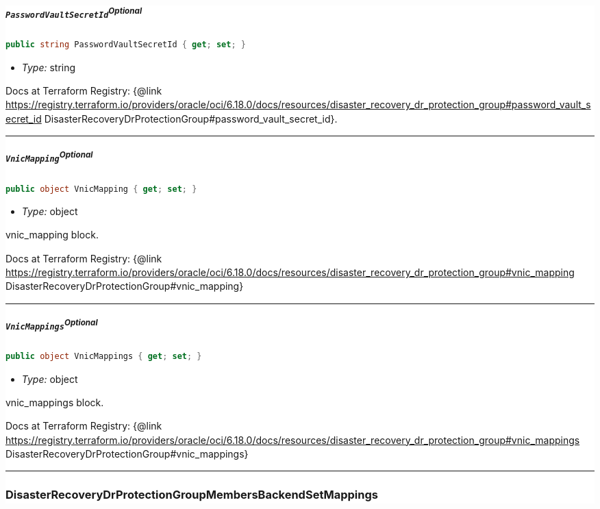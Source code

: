 ##### `PasswordVaultSecretId`<sup>Optional</sup> <a name="PasswordVaultSecretId" id="rhizo-co-terraform-provider-oci.disasterRecoveryDrProtectionGroup.DisasterRecoveryDrProtectionGroupMembers.property.passwordVaultSecretId"></a>

```csharp
public string PasswordVaultSecretId { get; set; }
```

- *Type:* string

Docs at Terraform Registry: {@link https://registry.terraform.io/providers/oracle/oci/6.18.0/docs/resources/disaster_recovery_dr_protection_group#password_vault_secret_id DisasterRecoveryDrProtectionGroup#password_vault_secret_id}.

---

##### `VnicMapping`<sup>Optional</sup> <a name="VnicMapping" id="rhizo-co-terraform-provider-oci.disasterRecoveryDrProtectionGroup.DisasterRecoveryDrProtectionGroupMembers.property.vnicMapping"></a>

```csharp
public object VnicMapping { get; set; }
```

- *Type:* object

vnic_mapping block.

Docs at Terraform Registry: {@link https://registry.terraform.io/providers/oracle/oci/6.18.0/docs/resources/disaster_recovery_dr_protection_group#vnic_mapping DisasterRecoveryDrProtectionGroup#vnic_mapping}

---

##### `VnicMappings`<sup>Optional</sup> <a name="VnicMappings" id="rhizo-co-terraform-provider-oci.disasterRecoveryDrProtectionGroup.DisasterRecoveryDrProtectionGroupMembers.property.vnicMappings"></a>

```csharp
public object VnicMappings { get; set; }
```

- *Type:* object

vnic_mappings block.

Docs at Terraform Registry: {@link https://registry.terraform.io/providers/oracle/oci/6.18.0/docs/resources/disaster_recovery_dr_protection_group#vnic_mappings DisasterRecoveryDrProtectionGroup#vnic_mappings}

---

### DisasterRecoveryDrProtectionGroupMembersBackendSetMappings <a name="DisasterRecoveryDrProtectionGroupMembersBackendSetMappings" id="rhizo-co-terraform-provider-oci.disasterRecoveryDrProtectionGroup.DisasterRecoveryDrProtectionGroupMembersBackendSetMappings"></a>
